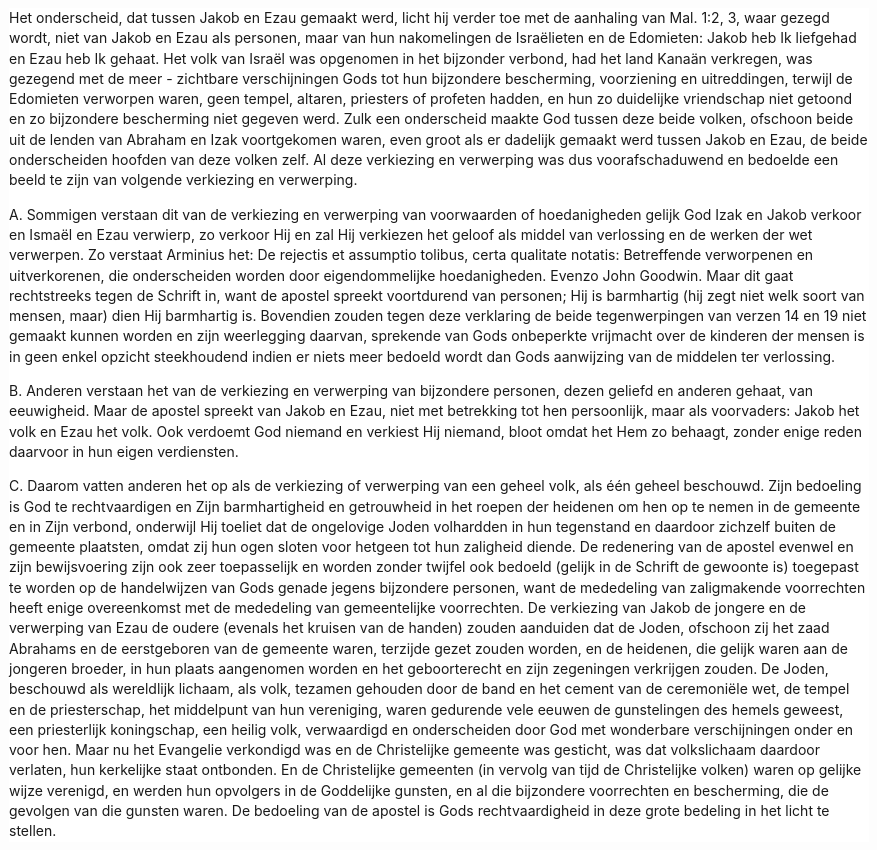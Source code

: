 Het onderscheid, dat tussen Jakob en Ezau gemaakt werd, licht hij verder toe met de aanhaling van Mal. 1:2, 3, waar gezegd wordt, niet van Jakob en Ezau als personen, maar van hun nakomelingen de Israëlieten en de Edomieten: Jakob heb Ik liefgehad en Ezau heb Ik gehaat. Het volk van Israël was opgenomen in het bijzonder verbond, had het land Kanaän verkregen, was gezegend met de meer - zichtbare verschijningen Gods tot hun bijzondere bescherming, voorziening en uitreddingen, terwijl de Edomieten verworpen waren, geen tempel, altaren, priesters of profeten hadden, en hun zo duidelijke vriendschap niet getoond en zo bijzondere bescherming niet gegeven werd. Zulk een onderscheid maakte God tussen deze beide volken, ofschoon beide uit de lenden van Abraham en Izak voortgekomen waren, even groot als er dadelijk gemaakt werd tussen Jakob en Ezau, de beide onderscheiden hoofden van deze volken zelf. Al deze verkiezing en verwerping was dus voorafschaduwend en bedoelde een beeld te zijn van volgende verkiezing en verwerping. 

A. Sommigen verstaan dit van de verkiezing en verwerping van voorwaarden of hoedanigheden gelijk God Izak en Jakob verkoor en Ismaël en Ezau verwierp, zo verkoor Hij en zal Hij verkiezen het geloof als middel van verlossing en de werken der wet verwerpen. Zo verstaat Arminius het: De rejectis et assumptio tolibus, certa qualitate notatis: Betreffende verworpenen en uitverkorenen, die onderscheiden worden door eigendommelijke hoedanigheden. Evenzo John Goodwin. 
Maar dit gaat rechtstreeks tegen de Schrift in, want de apostel spreekt voortdurend van personen; Hij is barmhartig (hij zegt niet welk soort van mensen, maar) dien Hij barmhartig is. Bovendien zouden tegen deze verklaring de beide tegenwerpingen van verzen 14 en 19 niet gemaakt kunnen worden en zijn weerlegging daarvan, sprekende van Gods onbeperkte vrijmacht over de kinderen der mensen is in geen enkel opzicht steekhoudend indien er niets meer bedoeld wordt dan Gods aanwijzing van de middelen ter verlossing. 

B. Anderen verstaan het van de verkiezing en verwerping van bijzondere personen, dezen geliefd en anderen gehaat, van eeuwigheid. Maar de apostel spreekt van Jakob en Ezau, niet met betrekking tot hen persoonlijk, maar als voorvaders: Jakob het volk en Ezau het volk. Ook verdoemt God niemand en verkiest Hij niemand, bloot omdat het Hem zo behaagt, zonder enige reden daarvoor in hun eigen verdiensten. 

C. Daarom vatten anderen het op als de verkiezing of verwerping van een geheel volk, als één geheel beschouwd. Zijn bedoeling is God te rechtvaardigen en Zijn barmhartigheid en getrouwheid in het roepen der heidenen om hen op te nemen in de gemeente en in Zijn verbond, onderwijl Hij toeliet dat de ongelovige Joden volhardden in hun tegenstand en daardoor zichzelf buiten de gemeente plaatsten, omdat zij hun ogen sloten voor hetgeen tot hun zaligheid diende. 
De redenering van de apostel evenwel en zijn bewijsvoering zijn ook zeer toepasselijk en worden zonder twijfel ook bedoeld (gelijk in de Schrift de gewoonte is) toegepast te worden op de handelwijzen van Gods genade jegens bijzondere personen, want de mededeling van zaligmakende voorrechten heeft enige overeenkomst met de mededeling van gemeentelijke voorrechten. De verkiezing van Jakob de jongere en de verwerping van Ezau de oudere (evenals het kruisen van de handen) zouden aanduiden dat de Joden, ofschoon zij het zaad Abrahams en de eerstgeboren van de gemeente waren, terzijde gezet zouden worden, en de heidenen, die gelijk waren aan de jongeren broeder, in hun plaats aangenomen worden en het geboorterecht en zijn zegeningen verkrijgen zouden. De Joden, beschouwd als wereldlijk lichaam, als volk, tezamen gehouden door de band en het cement van de ceremoniële wet, de tempel en de priesterschap, het middelpunt van hun vereniging, waren gedurende vele eeuwen de gunstelingen des hemels geweest, een priesterlijk koningschap, een heilig volk, verwaardigd en onderscheiden door God met wonderbare verschijningen onder en voor hen. Maar nu het Evangelie verkondigd was en de Christelijke gemeente was gesticht, was dat volkslichaam daardoor verlaten, hun kerkelijke staat ontbonden. En de Christelijke gemeenten (in vervolg van tijd de Christelijke volken) waren op gelijke wijze verenigd, en werden hun opvolgers in de Goddelijke gunsten, en al die bijzondere voorrechten en bescherming, die de gevolgen van die gunsten waren. De bedoeling van de apostel is Gods rechtvaardigheid in deze grote bedeling in het licht te stellen. 
